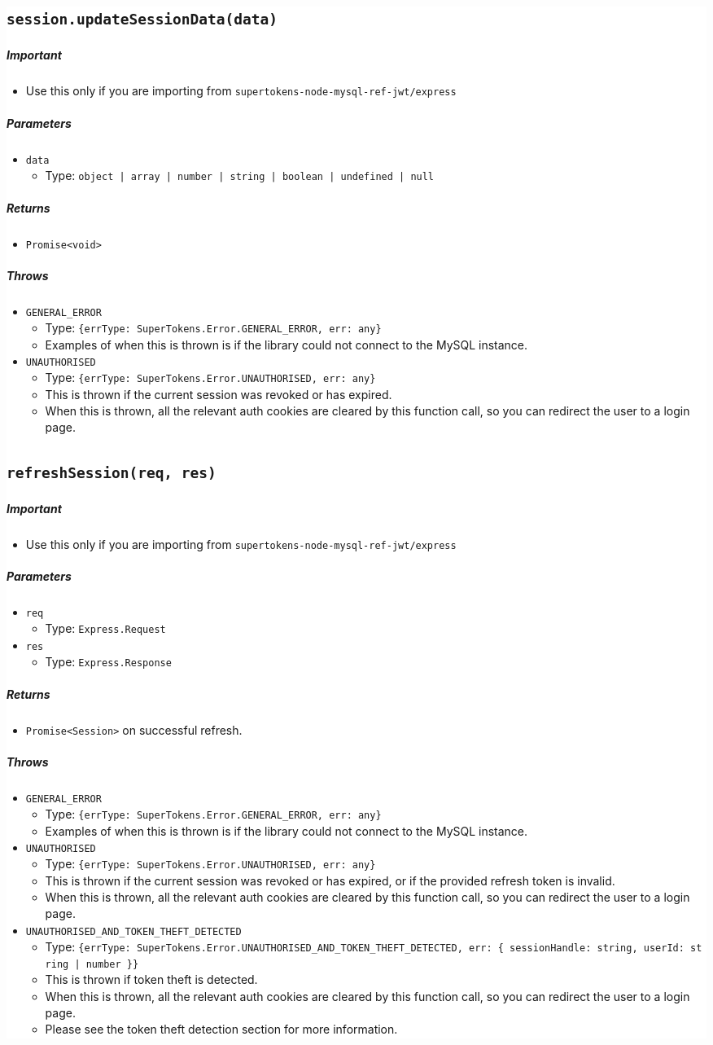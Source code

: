 <div class="divider"></div>

## ```session.updateSessionData(data)```
##### Important
- Use this only if you are importing from ```supertokens-node-mysql-ref-jwt/express```
##### Parameters
- ```data```
    - Type: ```object | array | number | string | boolean | undefined | null``` 
##### Returns
- ```Promise<void>```
##### Throws
- ```GENERAL_ERROR```
    - Type: ```{errType: SuperTokens.Error.GENERAL_ERROR, err: any}```
    - Examples of when this is thrown is if the library could not connect to the MySQL instance.
- ```UNAUTHORISED```
    - Type: ```{errType: SuperTokens.Error.UNAUTHORISED, err: any}```
    - This is thrown if the current session was revoked or has expired.
    - When this is thrown, all the relevant auth cookies are cleared by this function call, so you can redirect the user to a login page.

<div class="divider"></div>

## ```refreshSession(req, res)```
##### Important
- Use this only if you are importing from ```supertokens-node-mysql-ref-jwt/express```
##### Parameters
- ```req```
    - Type: ```Express.Request```
- ```res```
    - Type: ```Express.Response```
##### Returns
- ```Promise<Session>``` on successful refresh.
##### Throws
- ```GENERAL_ERROR```
    - Type: ```{errType: SuperTokens.Error.GENERAL_ERROR, err: any}```
    - Examples of when this is thrown is if the library could not connect to the MySQL instance.
- ```UNAUTHORISED```
    - Type: ```{errType: SuperTokens.Error.UNAUTHORISED, err: any}```
    - This is thrown if the current session was revoked or has expired, or if the provided refresh token is invalid.
    - When this is thrown, all the relevant auth cookies are cleared by this function call, so you can redirect the user to a login page.
- ```UNAUTHORISED_AND_TOKEN_THEFT_DETECTED```
    - Type: ```{errType: SuperTokens.Error.UNAUTHORISED_AND_TOKEN_THEFT_DETECTED, err: {
            sessionHandle: string,
            userId: string | number
        }}```
    - This is thrown if token theft is detected.
    - When this is thrown, all the relevant auth cookies are cleared by this function call, so you can redirect the user to a login page.
    - Please see the token theft detection section for more information.

